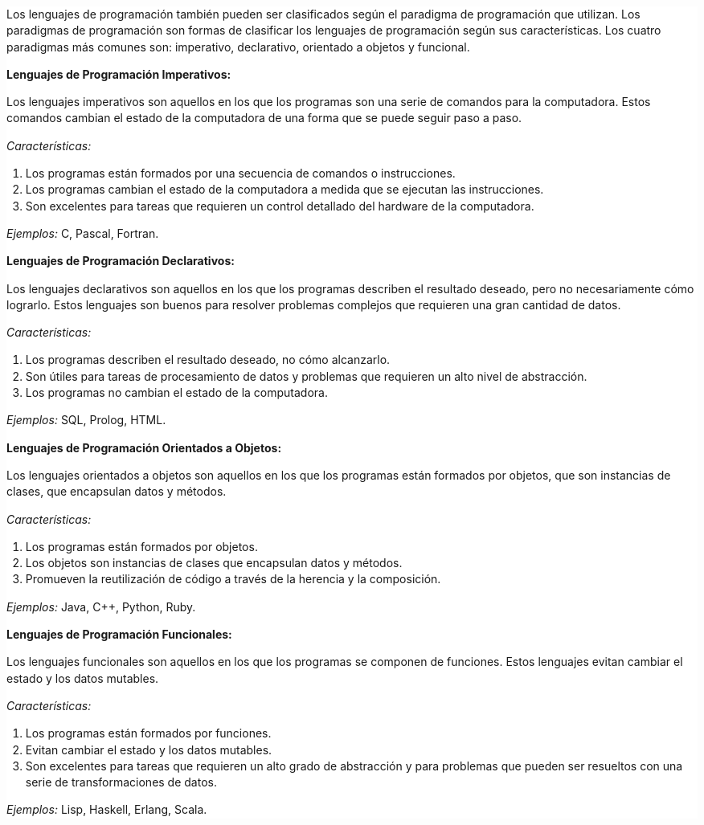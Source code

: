Los lenguajes de programación también pueden ser clasificados según el paradigma de programación que utilizan. Los paradigmas de programación son formas de clasificar los lenguajes de programación según sus características. Los cuatro paradigmas más comunes son: imperativo, declarativo, orientado a objetos y funcional.

**Lenguajes de Programación Imperativos:**

Los lenguajes imperativos son aquellos en los que los programas son una serie de comandos para la computadora. Estos comandos cambian el estado de la computadora de una forma que se puede seguir paso a paso.

*Características:*

1. Los programas están formados por una secuencia de comandos o instrucciones.
2. Los programas cambian el estado de la computadora a medida que se ejecutan las instrucciones.
3. Son excelentes para tareas que requieren un control detallado del hardware de la computadora.

*Ejemplos:* C, Pascal, Fortran.

**Lenguajes de Programación Declarativos:**

Los lenguajes declarativos son aquellos en los que los programas describen el resultado deseado, pero no necesariamente cómo lograrlo. Estos lenguajes son buenos para resolver problemas complejos que requieren una gran cantidad de datos.

*Características:*

1. Los programas describen el resultado deseado, no cómo alcanzarlo.
2. Son útiles para tareas de procesamiento de datos y problemas que requieren un alto nivel de abstracción.
3. Los programas no cambian el estado de la computadora.

*Ejemplos:* SQL, Prolog, HTML.

**Lenguajes de Programación Orientados a Objetos:**

Los lenguajes orientados a objetos son aquellos en los que los programas están formados por objetos, que son instancias de clases, que encapsulan datos y métodos.

*Características:*

1. Los programas están formados por objetos.
2. Los objetos son instancias de clases que encapsulan datos y métodos.
3. Promueven la reutilización de código a través de la herencia y la composición.

*Ejemplos:* Java, C++, Python, Ruby.

**Lenguajes de Programación Funcionales:**

Los lenguajes funcionales son aquellos en los que los programas se componen de funciones. Estos lenguajes evitan cambiar el estado y los datos mutables.

*Características:*

1. Los programas están formados por funciones.
2. Evitan cambiar el estado y los datos mutables.
3. Son excelentes para tareas que requieren un alto grado de abstracción y para problemas que pueden ser resueltos con una serie de transformaciones de datos.

*Ejemplos:* Lisp, Haskell, Erlang, Scala.
